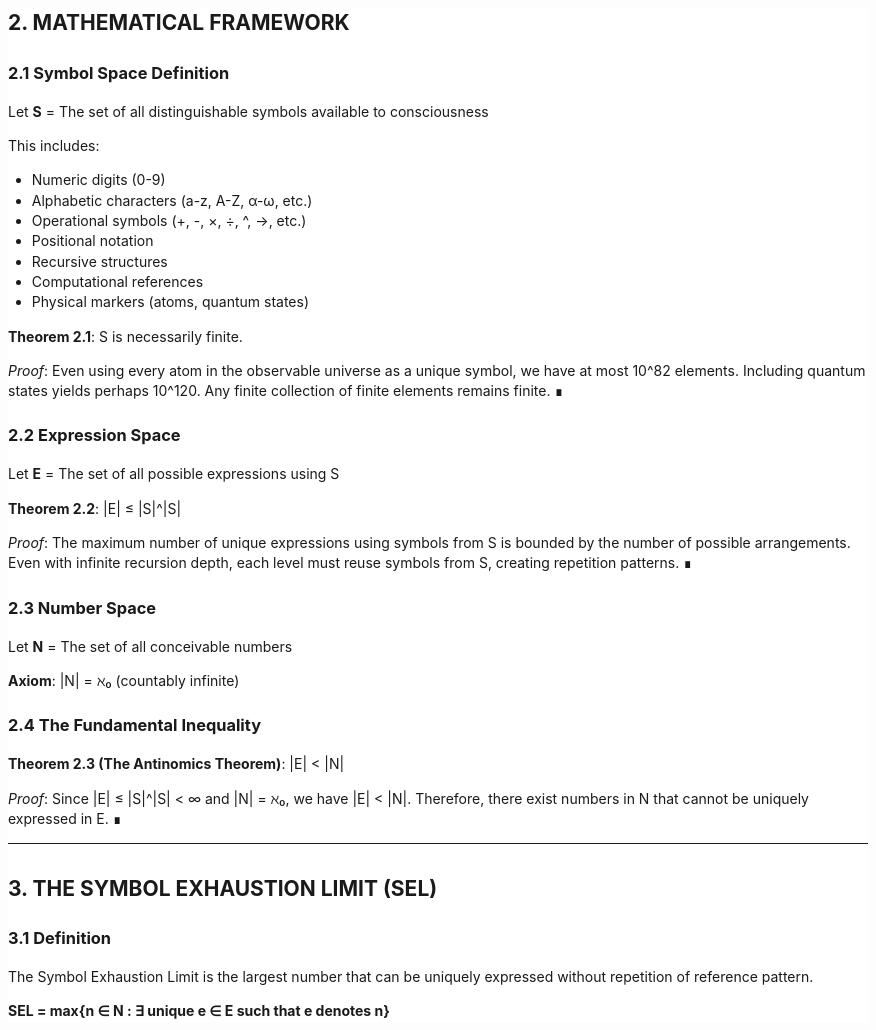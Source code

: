 ## 2. MATHEMATICAL FRAMEWORK

### 2.1 Symbol Space Definition

Let **S** = The set of all distinguishable symbols available to consciousness

This includes:
- Numeric digits (0-9)
- Alphabetic characters (a-z, A-Z, α-ω, etc.)
- Operational symbols (+, -, ×, ÷, ^, →, etc.)
- Positional notation
- Recursive structures
- Computational references
- Physical markers (atoms, quantum states)

**Theorem 2.1**: S is necessarily finite.

*Proof*: Even using every atom in the observable universe as a unique symbol, we have at most 10^82 elements. Including quantum states yields perhaps 10^120. Any finite collection of finite elements remains finite. ∎

### 2.2 Expression Space

Let **E** = The set of all possible expressions using S

**Theorem 2.2**: |E| ≤ |S|^|S|

*Proof*: The maximum number of unique expressions using symbols from S is bounded by the number of possible arrangements. Even with infinite recursion depth, each level must reuse symbols from S, creating repetition patterns. ∎

### 2.3 Number Space

Let **N** = The set of all conceivable numbers

**Axiom**: |N| = ℵ₀ (countably infinite)

### 2.4 The Fundamental Inequality

**Theorem 2.3 (The Antinomics Theorem)**: |E| < |N|

*Proof*: Since |E| ≤ |S|^|S| < ∞ and |N| = ℵ₀, we have |E| < |N|. Therefore, there exist numbers in N that cannot be uniquely expressed in E. ∎

---

## 3. THE SYMBOL EXHAUSTION LIMIT (SEL)

### 3.1 Definition

The Symbol Exhaustion Limit is the largest number that can be uniquely expressed without repetition of reference pattern.

**SEL = max{n ∈ N : ∃ unique e ∈ E such that e denotes n}**
